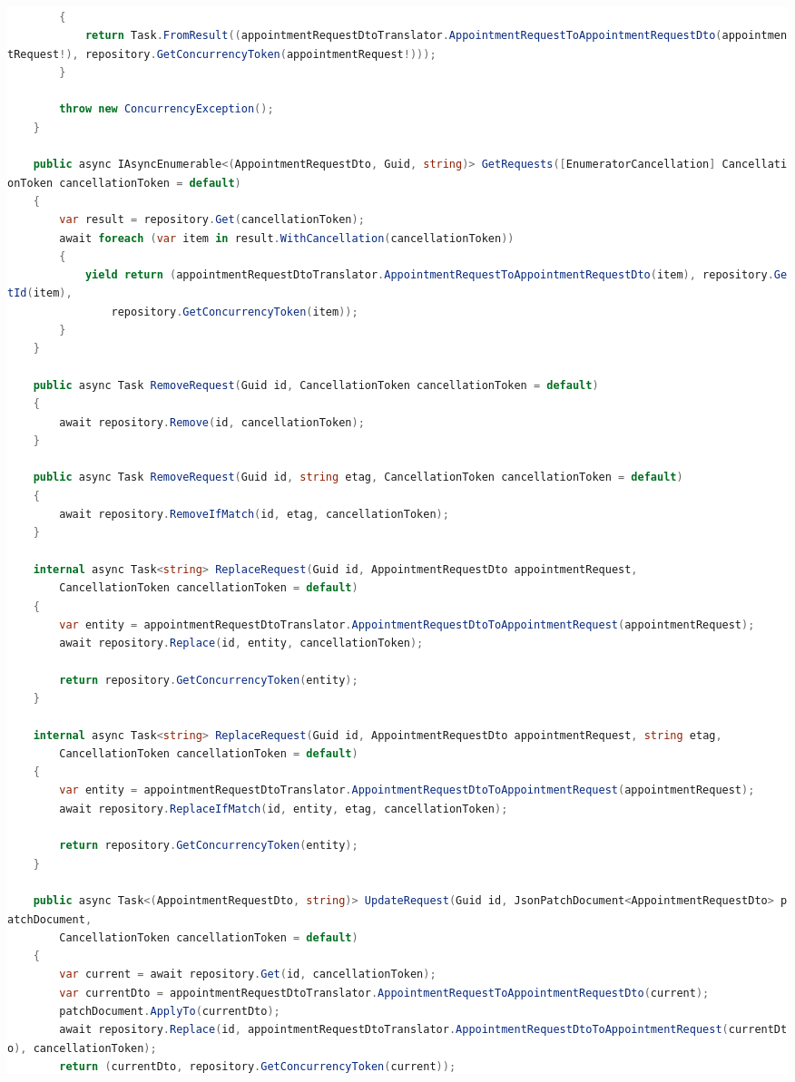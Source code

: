 ```csharp
		{ 
			return Task.FromResult((appointmentRequestDtoTranslator.AppointmentRequestToAppointmentRequestDto(appointmentRequest!), repository.GetConcurrencyToken(appointmentRequest!)));
		}

		throw new ConcurrencyException();
	}

	public async IAsyncEnumerable<(AppointmentRequestDto, Guid, string)> GetRequests([EnumeratorCancellation] CancellationToken cancellationToken = default)
	{
		var result = repository.Get(cancellationToken);
		await foreach (var item in result.WithCancellation(cancellationToken))
		{
			yield return (appointmentRequestDtoTranslator.AppointmentRequestToAppointmentRequestDto(item), repository.GetId(item),
				repository.GetConcurrencyToken(item));
		}
	}

	public async Task RemoveRequest(Guid id, CancellationToken cancellationToken = default)
	{
		await repository.Remove(id, cancellationToken);
	}

	public async Task RemoveRequest(Guid id, string etag, CancellationToken cancellationToken = default)
	{
		await repository.RemoveIfMatch(id, etag, cancellationToken);
	}

	internal async Task<string> ReplaceRequest(Guid id, AppointmentRequestDto appointmentRequest,
		CancellationToken cancellationToken = default)
	{
		var entity = appointmentRequestDtoTranslator.AppointmentRequestDtoToAppointmentRequest(appointmentRequest);
		await repository.Replace(id, entity, cancellationToken);

		return repository.GetConcurrencyToken(entity);
	}

	internal async Task<string> ReplaceRequest(Guid id, AppointmentRequestDto appointmentRequest, string etag,
		CancellationToken cancellationToken = default)
	{
		var entity = appointmentRequestDtoTranslator.AppointmentRequestDtoToAppointmentRequest(appointmentRequest);
		await repository.ReplaceIfMatch(id, entity, etag, cancellationToken);

		return repository.GetConcurrencyToken(entity);
	}

	public async Task<(AppointmentRequestDto, string)> UpdateRequest(Guid id, JsonPatchDocument<AppointmentRequestDto> patchDocument,
		CancellationToken cancellationToken = default)
	{
		var current = await repository.Get(id, cancellationToken);
		var currentDto = appointmentRequestDtoTranslator.AppointmentRequestToAppointmentRequestDto(current);
		patchDocument.ApplyTo(currentDto);
		await repository.Replace(id, appointmentRequestDtoTranslator.AppointmentRequestDtoToAppointmentRequest(currentDto), cancellationToken);
		return (currentDto, repository.GetConcurrencyToken(current));
```

[rfc9110#etag]: https://www.rfc-editor.org/rfc/rfc9110#field.etag
[jsonpatch]: https://jsonpatch.com/
[Mapperly]: https://github.com/riok/mapperly
[Azure Cosmos SDK]: https://www.nuget.org/packages/Microsoft.Azure.Cosmos
[this repo]: https://github.com/peteraritchie/Examples.Etag